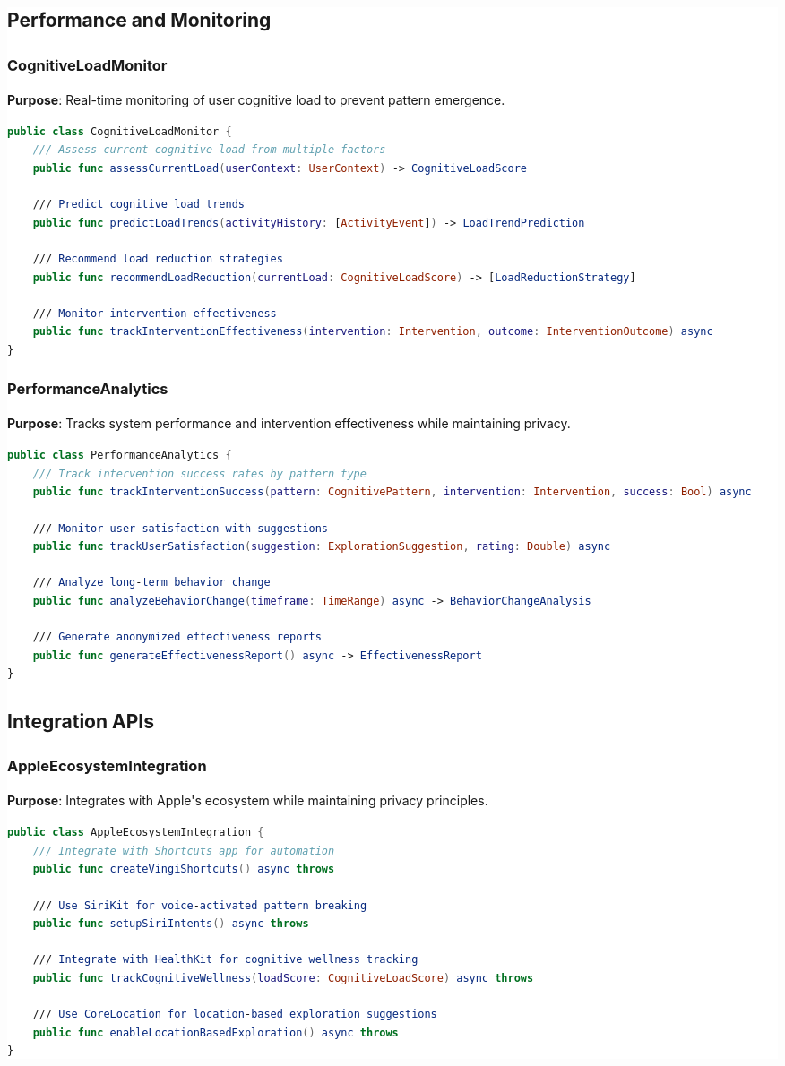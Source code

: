 ## Performance and Monitoring

### CognitiveLoadMonitor

**Purpose**: Real-time monitoring of user cognitive load to prevent pattern emergence.

```swift
public class CognitiveLoadMonitor {
    /// Assess current cognitive load from multiple factors
    public func assessCurrentLoad(userContext: UserContext) -> CognitiveLoadScore
    
    /// Predict cognitive load trends
    public func predictLoadTrends(activityHistory: [ActivityEvent]) -> LoadTrendPrediction
    
    /// Recommend load reduction strategies
    public func recommendLoadReduction(currentLoad: CognitiveLoadScore) -> [LoadReductionStrategy]
    
    /// Monitor intervention effectiveness
    public func trackInterventionEffectiveness(intervention: Intervention, outcome: InterventionOutcome) async
}
```

### PerformanceAnalytics

**Purpose**: Tracks system performance and intervention effectiveness while maintaining privacy.

```swift
public class PerformanceAnalytics {
    /// Track intervention success rates by pattern type
    public func trackInterventionSuccess(pattern: CognitivePattern, intervention: Intervention, success: Bool) async
    
    /// Monitor user satisfaction with suggestions
    public func trackUserSatisfaction(suggestion: ExplorationSuggestion, rating: Double) async
    
    /// Analyze long-term behavior change
    public func analyzeBehaviorChange(timeframe: TimeRange) async -> BehaviorChangeAnalysis
    
    /// Generate anonymized effectiveness reports
    public func generateEffectivenessReport() async -> EffectivenessReport
}
```

## Integration APIs

### AppleEcosystemIntegration

**Purpose**: Integrates with Apple's ecosystem while maintaining privacy principles.

```swift
public class AppleEcosystemIntegration {
    /// Integrate with Shortcuts app for automation
    public func createVingiShortcuts() async throws
    
    /// Use SiriKit for voice-activated pattern breaking
    public func setupSiriIntents() async throws
    
    /// Integrate with HealthKit for cognitive wellness tracking
    public func trackCognitiveWellness(loadScore: CognitiveLoadScore) async throws
    
    /// Use CoreLocation for location-based exploration suggestions
    public func enableLocationBasedExploration() async throws
}
```
